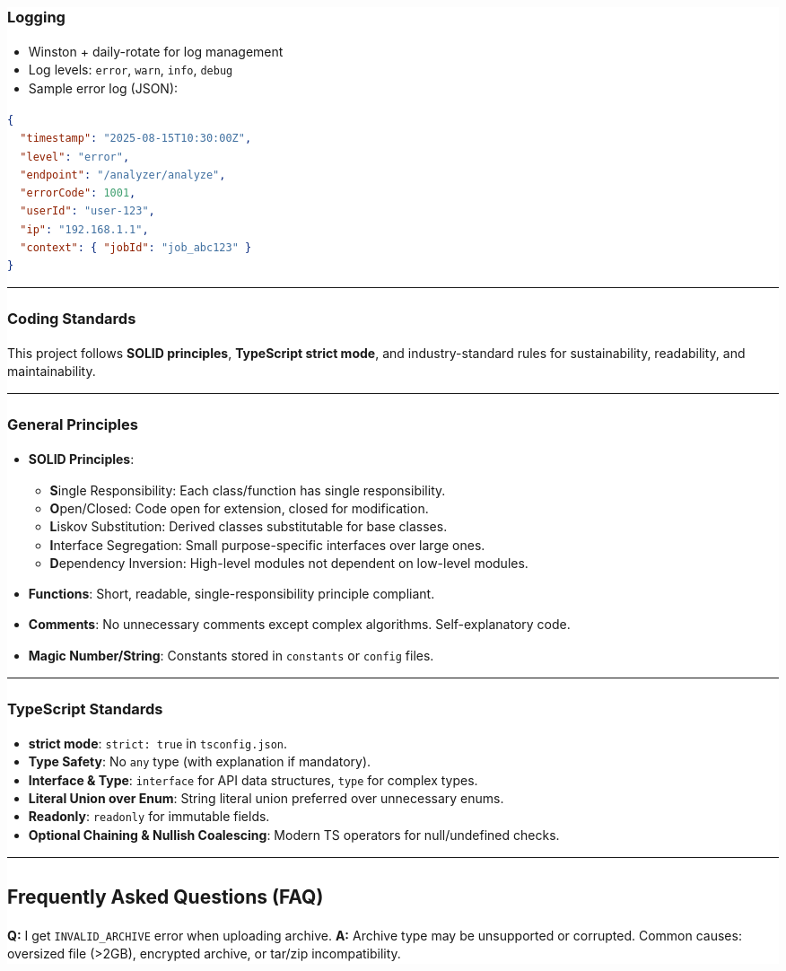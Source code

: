 ### Logging
- Winston + daily-rotate for log management
- Log levels: `error`, `warn`, `info`, `debug`
- Sample error log (JSON):
```json
{
  "timestamp": "2025-08-15T10:30:00Z",
  "level": "error",
  "endpoint": "/analyzer/analyze",
  "errorCode": 1001,
  "userId": "user-123",
  "ip": "192.168.1.1",
  "context": { "jobId": "job_abc123" }
}
```

---
### Coding Standards

This project follows **SOLID principles**, **TypeScript strict mode**, and industry-standard rules for sustainability, readability, and maintainability.

---

### General Principles
- **SOLID Principles**:
  - **S**ingle Responsibility: Each class/function has single responsibility.
  - **O**pen/Closed: Code open for extension, closed for modification.
  - **L**iskov Substitution: Derived classes substitutable for base classes.
  - **I**nterface Segregation: Small purpose-specific interfaces over large ones.
  - **D**ependency Inversion: High-level modules not dependent on low-level modules.

- **Functions**: Short, readable, single-responsibility principle compliant.
- **Comments**: No unnecessary comments except complex algorithms. Self-explanatory code.
- **Magic Number/String**: Constants stored in `constants` or `config` files.

---

### TypeScript Standards
- **strict mode**: `strict: true` in `tsconfig.json`.
- **Type Safety**: No `any` type (with explanation if mandatory).
- **Interface & Type**: `interface` for API data structures, `type` for complex types.
- **Literal Union over Enum**: String literal union preferred over unnecessary enums.
- **Readonly**: `readonly` for immutable fields.
- **Optional Chaining & Nullish Coalescing**: Modern TS operators for null/undefined checks.

---

## Frequently Asked Questions (FAQ)

**Q:** I get `INVALID_ARCHIVE` error when uploading archive.
**A:** Archive type may be unsupported or corrupted. Common causes: oversized file (>2GB), encrypted archive, or tar/zip incompatibility.
